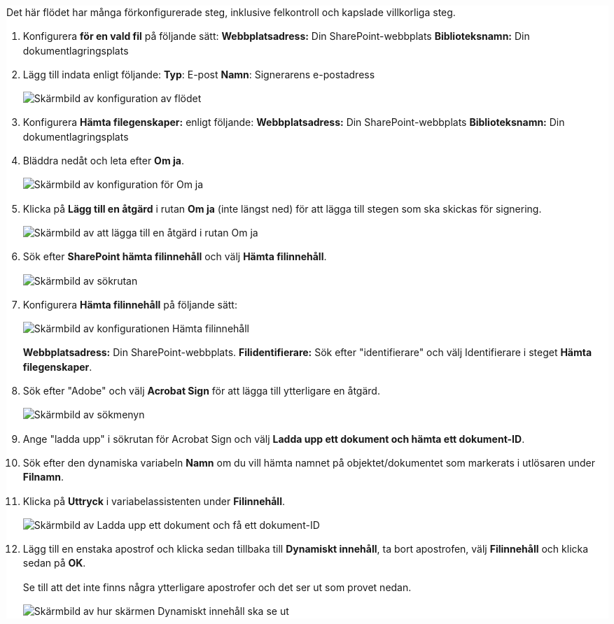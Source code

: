    Det här flödet har många förkonfigurerade steg, inklusive felkontroll och kapslade villkorliga steg.

1. Konfigurera **för en vald fil** på följande sätt:
   **Webbplatsadress:** Din SharePoint-webbplats
   **Biblioteksnamn:** Din dokumentlagringsplats
1. Lägg till indata enligt följande:
   **Typ**: E-post
   **Namn**: Signerarens e-postadress

   ![Skärmbild av konfiguration av flödet](assets/documentautomation/automation_11.png)

1. Konfigurera **Hämta filegenskaper:** enligt följande:
   **Webbplatsadress:** Din SharePoint-webbplats
   **Biblioteksnamn:** Din dokumentlagringsplats

1. Bläddra nedåt och leta efter **Om ja**.

   ![Skärmbild av konfiguration för Om ja](assets/documentautomation/automation_12.png)

1. Klicka på **Lägg till en åtgärd** i rutan **Om ja** (inte längst ned) för att lägga till stegen som ska skickas för signering.

   ![Skärmbild av att lägga till en åtgärd i rutan Om ja](assets/documentautomation/automation_13.png)

1. Sök efter **SharePoint hämta filinnehåll** och välj **Hämta filinnehåll**.

   ![Skärmbild av sökrutan](assets/documentautomation/automation_14.png)

1. Konfigurera **Hämta filinnehåll** på följande sätt:

   ![Skärmbild av konfigurationen Hämta filinnehåll](assets/documentautomation/automation_15.png)

   **Webbplatsadress:** Din SharePoint-webbplats.
   **Filidentifierare:** Sök efter &quot;identifierare&quot; och välj Identifierare i steget **Hämta filegenskaper**.
1. Sök efter &quot;Adobe&quot; och välj **Acrobat Sign** för att lägga till ytterligare en åtgärd.

   ![Skärmbild av sökmenyn](assets/documentautomation/automation_16.png)

1. Ange &quot;ladda upp&quot; i sökrutan för Acrobat Sign och välj **Ladda upp ett dokument och hämta ett dokument-ID**.
1. Sök efter den dynamiska variabeln **Namn** om du vill hämta namnet på objektet/dokumentet som markerats i utlösaren under **Filnamn**.
1. Klicka på **Uttryck** i variabelassistenten under **Filinnehåll**.

   ![Skärmbild av Ladda upp ett dokument och få ett dokument-ID](assets/documentautomation/automation_17.png)

1. Lägg till en enstaka apostrof och klicka sedan tillbaka till **Dynamiskt innehåll**, ta bort apostrofen, välj **Filinnehåll** och klicka sedan på **OK**.

   Se till att det inte finns några ytterligare apostrofer och det ser ut som provet nedan.

   ![Skärmbild av hur skärmen Dynamiskt innehåll ska se ut](assets/documentautomation/automation_18.png)
